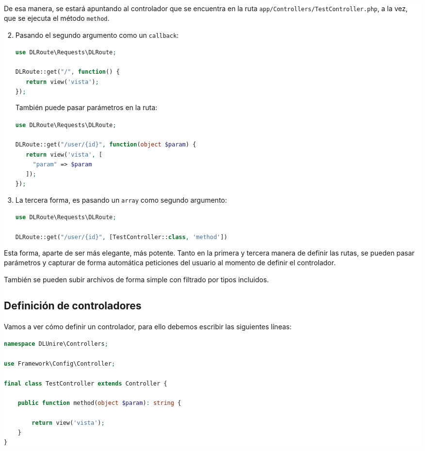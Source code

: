    De esa manera, se estará apuntando al controlador que se encuentra en la ruta `app/Controllers/TestController.php`, a la vez, que se ejecuta el método `method`.

2. Pasando el segundo argumento como un `callback`:

   ```php
   use DLRoute\Requests\DLRoute;

   DLRoute::get("/", function() {
      return view('vista');
   });
   ```

   También puede pasar parámetros en la ruta:

   ```php
   use DLRoute\Requests\DLRoute;

   DLRoute::get("/user/{id}", function(object $param) {
      return view('vista', [
        "param" => $param
      ]);
   });
   ```

3. La tercera forma, es pasando un `array` como segundo argumento:

   ```php
   use DLRoute\Requests\DLRoute;

   DLRoute::get("/user/{id}", [TestController::class, 'method'])
   ```

Esta forma, aparte de ser más elegante, más potente. Tanto en la primera y tercera manera de definir las rutas, se pueden pasar parámetros y capturar de forma automática peticiones del usuario al momento de definir el controlador.

También se pueden subir archivos de forma simple con filtrado por tipos incluidos.

## Definición de controladores

Vamos a ver cómo definir un controlador, para ello debemos escribir las siguientes líneas:

```php
namespace DLUnire\Controllers;

use Framework\Config\Controller;

final class TestController extends Controller {

    public function method(object $param): string {

        return view('vista');
    }
}
```
